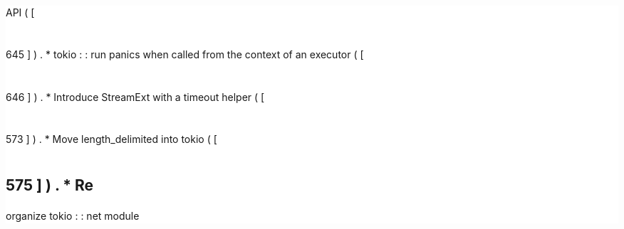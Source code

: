 API
(
[
#
645
]
)
.
*
tokio
:
:
run
panics
when
called
from
the
context
of
an
executor
(
[
#
646
]
)
.
*
Introduce
StreamExt
with
a
timeout
helper
(
[
#
573
]
)
.
*
Move
length_delimited
into
tokio
(
[
#
575
]
)
.
*
Re
-
organize
tokio
:
:
net
module